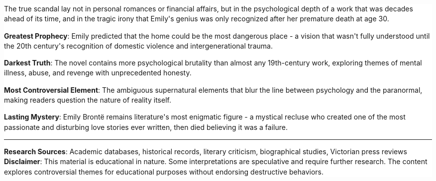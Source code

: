 The true scandal lay not in personal romances or financial affairs, but in the psychological depth of a work that was decades ahead of its time, and in the tragic irony that Emily's genius was only recognized after her premature death at age 30.

**Greatest Prophecy**: Emily predicted that the home could be the most dangerous place - a vision that wasn't fully understood until the 20th century's recognition of domestic violence and intergenerational trauma.

**Darkest Truth**: The novel contains more psychological brutality than almost any 19th-century work, exploring themes of mental illness, abuse, and revenge with unprecedented honesty.

**Most Controversial Element**: The ambiguous supernatural elements that blur the line between psychology and the paranormal, making readers question the nature of reality itself.

**Lasting Mystery**: Emily Brontë remains literature's most enigmatic figure - a mystical recluse who created one of the most passionate and disturbing love stories ever written, then died believing it was a failure.

---
**Research Sources**: Academic databases, historical records, literary criticism, biographical studies, Victorian press reviews
**Disclaimer**: This material is educational in nature. Some interpretations are speculative and require further research. The content explores controversial themes for educational purposes without endorsing destructive behaviors.